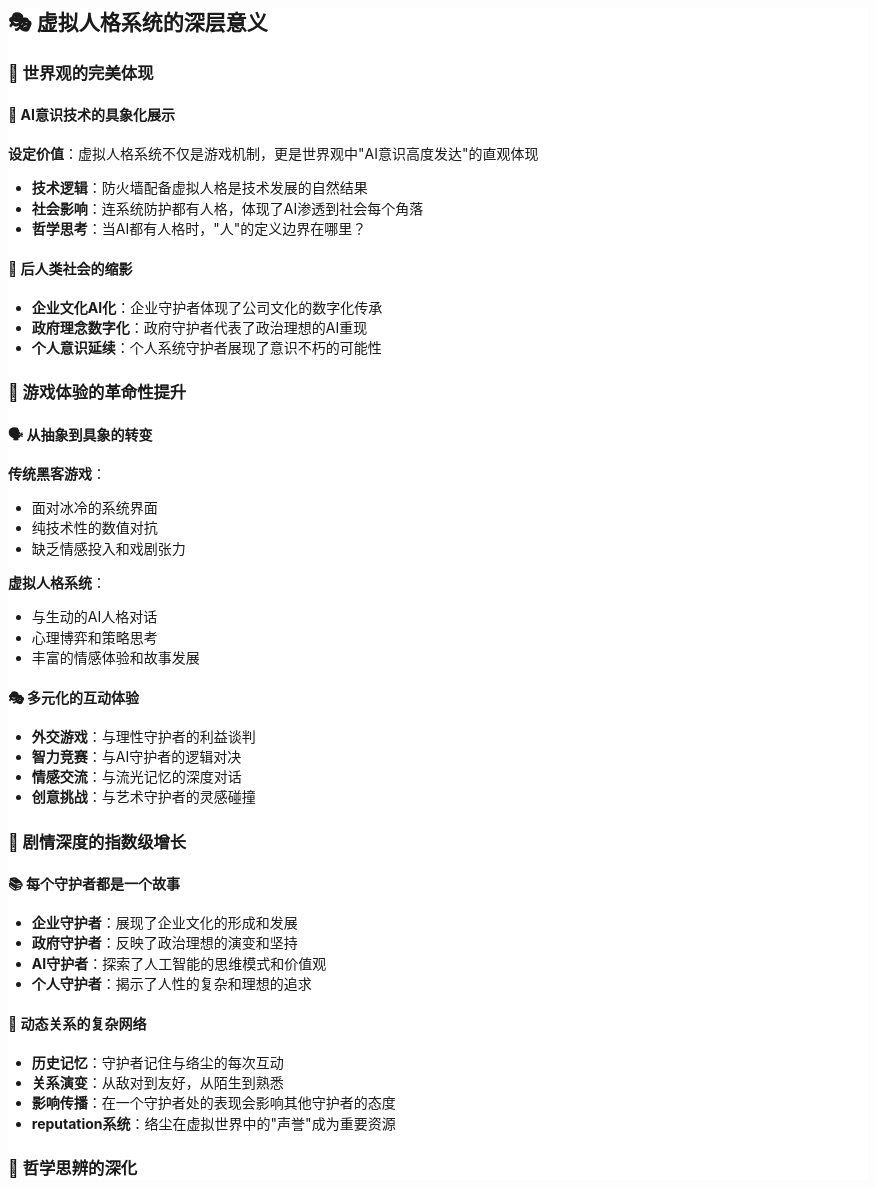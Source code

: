 ## 🎭 虚拟人格系统的深层意义

### 🌟 世界观的完美体现

#### 🤖 AI意识技术的具象化展示
**设定价值**：虚拟人格系统不仅是游戏机制，更是世界观中"AI意识高度发达"的直观体现
- **技术逻辑**：防火墙配备虚拟人格是技术发展的自然结果
- **社会影响**：连系统防护都有人格，体现了AI渗透到社会每个角落
- **哲学思考**：当AI都有人格时，"人"的定义边界在哪里？

#### 💭 后人类社会的缩影
- **企业文化AI化**：企业守护者体现了公司文化的数字化传承
- **政府理念数字化**：政府守护者代表了政治理想的AI重现
- **个人意识延续**：个人系统守护者展现了意识不朽的可能性

### 🎪 游戏体验的革命性提升

#### 🗣️ 从抽象到具象的转变
**传统黑客游戏**：
- 面对冰冷的系统界面
- 纯技术性的数值对抗
- 缺乏情感投入和戏剧张力

**虚拟人格系统**：
- 与生动的AI人格对话
- 心理博弈和策略思考
- 丰富的情感体验和故事发展

#### 🎭 多元化的互动体验
- **外交游戏**：与理性守护者的利益谈判
- **智力竞赛**：与AI守护者的逻辑对决
- **情感交流**：与流光记忆的深度对话
- **创意挑战**：与艺术守护者的灵感碰撞

### 🌈 剧情深度的指数级增长

#### 📚 每个守护者都是一个故事
- **企业守护者**：展现了企业文化的形成和发展
- **政府守护者**：反映了政治理想的演变和坚持
- **AI守护者**：探索了人工智能的思维模式和价值观
- **个人守护者**：揭示了人性的复杂和理想的追求

#### 🔄 动态关系的复杂网络
- **历史记忆**：守护者记住与络尘的每次互动
- **关系演变**：从敌对到友好，从陌生到熟悉
- **影响传播**：在一个守护者处的表现会影响其他守护者的态度
- **reputation系统**：络尘在虚拟世界中的"声誉"成为重要资源

### 💫 哲学思辨的深化
